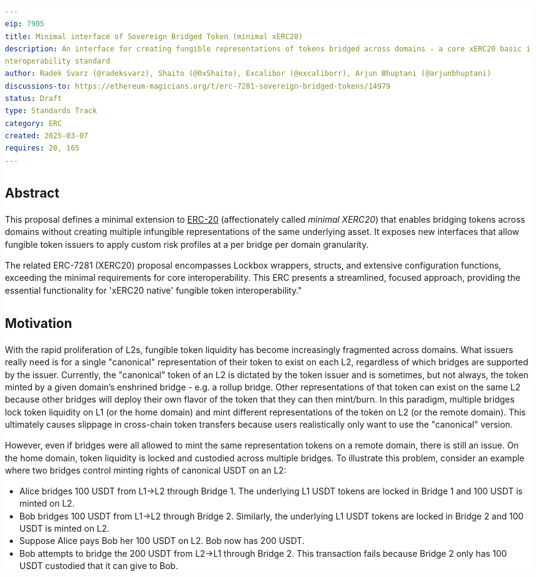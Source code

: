 ```yaml
---
eip: 7905
title: Minimal interface of Sovereign Bridged Token (minimal xERC20)
description: An interface for creating fungible representations of tokens bridged across domains - a core xERC20 basic interoperability standard
author: Radek Svarz (@radeksvarz), Shaito (@0xShaito), Excalibor (@excaliborr), Arjun Bhuptani (@arjunbhuptani)
discussions-to: https://ethereum-magicians.org/t/erc-7281-sovereign-bridged-tokens/14979
status: Draft
type: Standards Track
category: ERC
created: 2025-03-07
requires: 20, 165
---
```


## Abstract

This proposal defines a minimal extension to [ERC-20](../EIPS/eip-20.md) (affectionately called _minimal XERC20_) that enables bridging tokens across domains without creating multiple infungible representations of the same underlying asset. It exposes new interfaces that allow fungible token issuers to apply custom risk profiles at a per bridge per domain granularity. 

The related ERC-7281 (XERC20) proposal encompasses Lockbox wrappers, structs, and extensive configuration functions, exceeding the minimal requirements for core interoperability. This ERC presents a streamlined, focused approach, providing the essential functionality for 'xERC20 native' fungible token interoperability."

## Motivation

With the rapid proliferation of L2s, fungible token liquidity has become increasingly fragmented across domains. What issuers really need is for a single "canonical" representation of their token to exist on each L2, regardless of which bridges are supported by the issuer. Currently, the "canonical" token of an L2 is dictated by the token issuer and is sometimes, but not always, the token minted by a given domain’s enshrined bridge - e.g. a rollup bridge. Other representations of that token can exist on the same L2 because other bridges will deploy their own flavor of the token that they can then mint/burn. In this paradigm, multiple bridges lock token liquidity on L1 (or the home domain) and mint different representations of the token on L2 (or the remote domain). This ultimately causes slippage in cross-chain token transfers because users realistically only want to use the "canonical" version.

However, even if bridges were all allowed to mint the same representation tokens on a remote domain, there is still an issue. On the home domain, token liquidity is locked and custodied across multiple bridges. To illustrate this problem, consider an example where two bridges control minting rights of canonical USDT on an L2:

- Alice bridges 100 USDT from L1→L2 through Bridge 1. The underlying L1 USDT tokens are locked in Bridge 1 and 100 USDT is minted on L2.
- Bob bridges 100 USDT from L1→L2 through Bridge 2. Similarly, the underlying L1 USDT tokens are locked in Bridge 2 and 100 USDT is minted on L2.
- Suppose Alice pays Bob her 100 USDT on L2. Bob now has 200 USDT.
- Bob attempts to bridge the 200 USDT from L2→L1 through Bridge 2. This transaction fails because Bridge 2 only has 100 USDT custodied that it can give to Bob.
